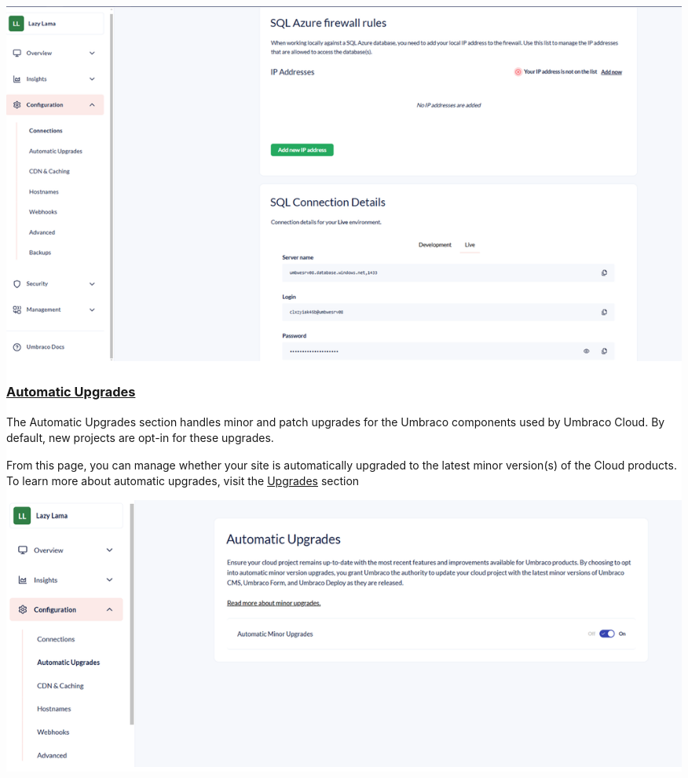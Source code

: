 ![Connections](../images/connections.png)

### [Automatic Upgrades](../../product-upgrades/minor-upgrades.md)

The Automatic Upgrades section handles minor and patch upgrades for the Umbraco components used by Umbraco Cloud. By default, new projects are opt-in for these upgrades.

From this page, you can manage whether your site is automatically upgraded to the latest minor version(s) of the Cloud products. To learn more about automatic upgrades, visit the [Upgrades](../../product-upgrades/README.md) section

![Automatic Upgrades](../images/automatic-upgrades.png)
